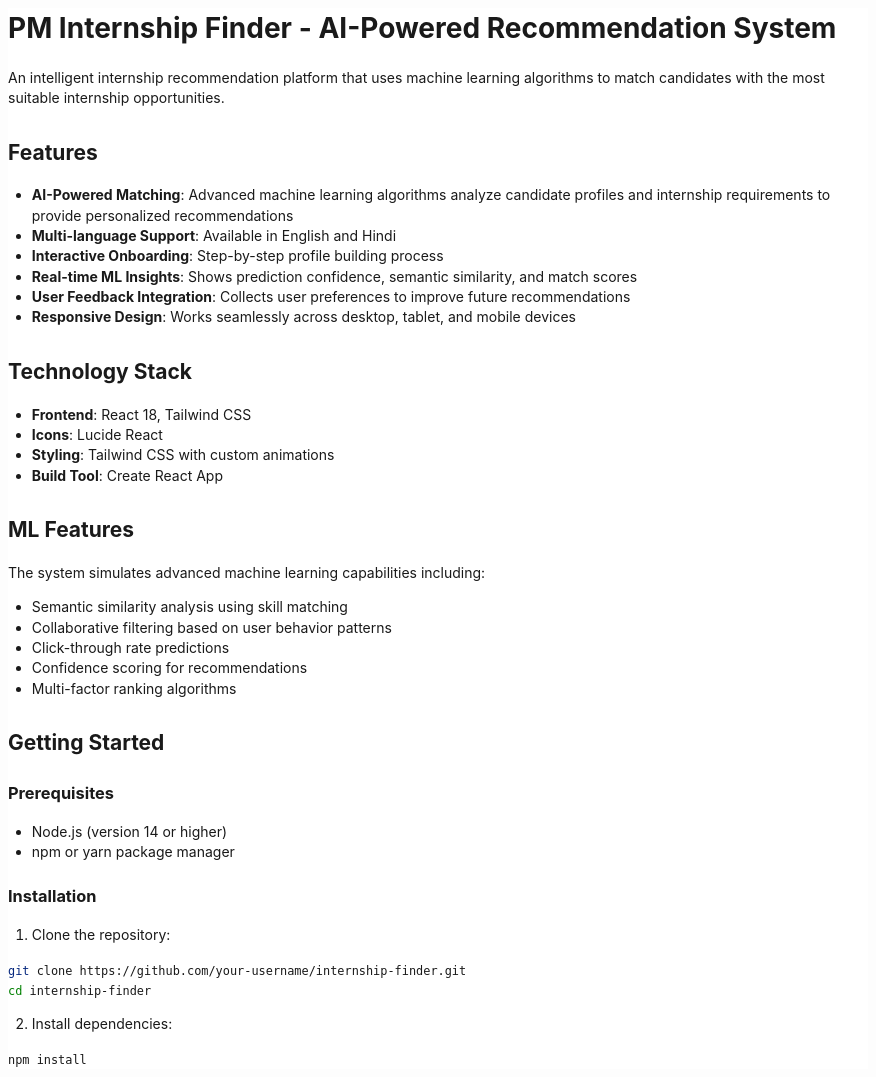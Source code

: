 # PM Internship Finder - AI-Powered Recommendation System

An intelligent internship recommendation platform that uses machine learning algorithms to match candidates with the most suitable internship opportunities.

## Features

- **AI-Powered Matching**: Advanced machine learning algorithms analyze candidate profiles and internship requirements to provide personalized recommendations
- **Multi-language Support**: Available in English and Hindi
- **Interactive Onboarding**: Step-by-step profile building process
- **Real-time ML Insights**: Shows prediction confidence, semantic similarity, and match scores
- **User Feedback Integration**: Collects user preferences to improve future recommendations
- **Responsive Design**: Works seamlessly across desktop, tablet, and mobile devices

## Technology Stack

- **Frontend**: React 18, Tailwind CSS
- **Icons**: Lucide React
- **Styling**: Tailwind CSS with custom animations
- **Build Tool**: Create React App

## ML Features

The system simulates advanced machine learning capabilities including:

- Semantic similarity analysis using skill matching
- Collaborative filtering based on user behavior patterns
- Click-through rate predictions
- Confidence scoring for recommendations
- Multi-factor ranking algorithms

## Getting Started

### Prerequisites

- Node.js (version 14 or higher)
- npm or yarn package manager

### Installation

1. Clone the repository:
```bash
git clone https://github.com/your-username/internship-finder.git
cd internship-finder
```

2. Install dependencies:
```bash
npm install
```
